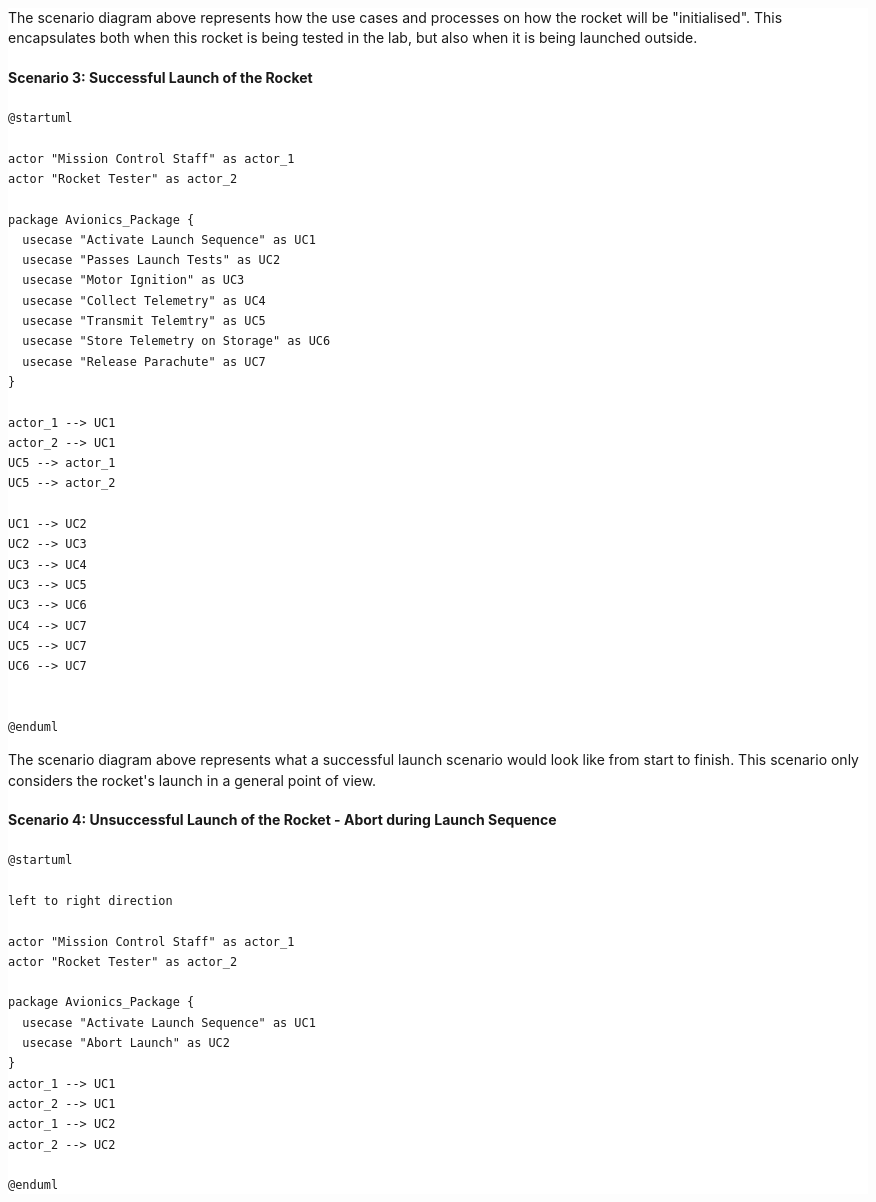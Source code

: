 The scenario diagram above represents how the use cases and processes on how the rocket will be "initialised". This encapsulates both when this rocket is being tested in the lab, but also when it is being launched outside.

#### Scenario 3: Successful Launch of the Rocket  

```plantuml
@startuml

actor "Mission Control Staff" as actor_1
actor "Rocket Tester" as actor_2

package Avionics_Package {
  usecase "Activate Launch Sequence" as UC1
  usecase "Passes Launch Tests" as UC2
  usecase "Motor Ignition" as UC3
  usecase "Collect Telemetry" as UC4
  usecase "Transmit Telemtry" as UC5
  usecase "Store Telemetry on Storage" as UC6
  usecase "Release Parachute" as UC7
}

actor_1 --> UC1
actor_2 --> UC1
UC5 --> actor_1
UC5 --> actor_2

UC1 --> UC2
UC2 --> UC3
UC3 --> UC4
UC3 --> UC5
UC3 --> UC6
UC4 --> UC7
UC5 --> UC7
UC6 --> UC7


@enduml
```

The scenario diagram above represents what a successful launch scenario would look like from start to finish. This scenario only considers the rocket's launch in a general point of view.

#### Scenario 4: Unsuccessful Launch of the Rocket - Abort during Launch Sequence

```plantuml
@startuml

left to right direction

actor "Mission Control Staff" as actor_1
actor "Rocket Tester" as actor_2

package Avionics_Package {
  usecase "Activate Launch Sequence" as UC1
  usecase "Abort Launch" as UC2
}
actor_1 --> UC1
actor_2 --> UC1
actor_1 --> UC2
actor_2 --> UC2

@enduml
```
